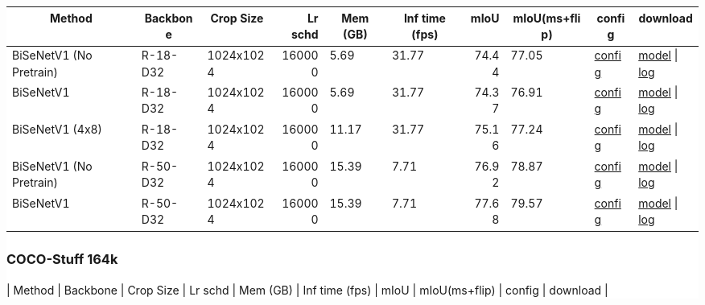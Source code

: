 | Method                  | Backbone | Crop Size | Lr schd | Mem (GB) | Inf time (fps) |  mIoU | mIoU(ms+flip) | config                                                                                                                                             | download                                                                                                                                                                                                                                                                                                                                                                                                                               |
| ----------------------- | -------- | --------- | ------: | -------- | -------------- | ----: | ------------- | -------------------------------------------------------------------------------------------------------------------------------------------------- | -------------------------------------------------------------------------------------------------------------------------------------------------------------------------------------------------------------------------------------------------------------------------------------------------------------------------------------------------------------------------------------------------------------------------------------- |
| BiSeNetV1 (No Pretrain) | R-18-D32 | 1024x1024 |  160000 | 5.69     | 31.77          | 74.44 | 77.05         | [config](https://github.com/open-mmlab/mmsegmentation/blob/dev-1.x/configs/bisenetv1/bisenetv1_r18-d32_4xb4-160k_cityscapes-1024x1024.py)          | [model](https://download.openmmlab.com/mmsegmentation/v0.5/bisenetv1/bisenetv1_r18-d32_4x4_1024x1024_160k_cityscapes/bisenetv1_r18-d32_4x4_1024x1024_160k_cityscapes_20210922_172239-c55e78e2.pth) \| [log](https://download.openmmlab.com/mmsegmentation/v0.5/bisenetv1/bisenetv1_r18-d32_4x4_1024x1024_160k_cityscapes/bisenetv1_r18-d32_4x4_1024x1024_160k_cityscapes_20210922_172239.log.json)                                     |
| BiSeNetV1               | R-18-D32 | 1024x1024 |  160000 | 5.69     | 31.77          | 74.37 | 76.91         | [config](https://github.com/open-mmlab/mmsegmentation/blob/dev-1.x/configs/bisenetv1/bisenetv1_r18-d32-in1k-pre_4xb4-160k_cityscapes-1024x1024.py) | [model](https://download.openmmlab.com/mmsegmentation/v0.5/bisenetv1/bisenetv1_r18-d32_in1k-pre_4x4_1024x1024_160k_cityscapes/bisenetv1_r18-d32_in1k-pre_4x4_1024x1024_160k_cityscapes_20210905_220251-8ba80eff.pth) \| [log](https://download.openmmlab.com/mmsegmentation/v0.5/bisenetv1/bisenetv1_r18-d32_in1k-pre_4x4_1024x1024_160k_cityscapes/bisenetv1_r18-d32_in1k-pre_4x4_1024x1024_160k_cityscapes_20210905_220251.log.json) |
| BiSeNetV1 (4x8)         | R-18-D32 | 1024x1024 |  160000 | 11.17    | 31.77          | 75.16 | 77.24         | [config](https://github.com/open-mmlab/mmsegmentation/blob/dev-1.x/configs/bisenetv1/bisenetv1_r18-d32-in1k-pre_4xb8-160k_cityscapes-1024x1024.py) | [model](https://download.openmmlab.com/mmsegmentation/v0.5/bisenetv1/bisenetv1_r18-d32_in1k-pre_4x8_1024x1024_160k_cityscapes/bisenetv1_r18-d32_in1k-pre_4x8_1024x1024_160k_cityscapes_20210905_220322-bb8db75f.pth) \| [log](https://download.openmmlab.com/mmsegmentation/v0.5/bisenetv1/bisenetv1_r18-d32_in1k-pre_4x8_1024x1024_160k_cityscapes/bisenetv1_r18-d32_in1k-pre_4x8_1024x1024_160k_cityscapes_20210905_220322.log.json) |
| BiSeNetV1 (No Pretrain) | R-50-D32 | 1024x1024 |  160000 | 15.39    | 7.71           | 76.92 | 78.87         | [config](https://github.com/open-mmlab/mmsegmentation/blob/dev-1.x/configs/bisenetv1/bisenetv1_r50-d32_4xb4-160k_cityscapes-1024x1024.py)          | [model](https://download.openmmlab.com/mmsegmentation/v0.5/bisenetv1/bisenetv1_r50-d32_4x4_1024x1024_160k_cityscapes/bisenetv1_r50-d32_4x4_1024x1024_160k_cityscapes_20210923_222639-7b28a2a6.pth) \| [log](https://download.openmmlab.com/mmsegmentation/v0.5/bisenetv1/bisenetv1_r50-d32_4x4_1024x1024_160k_cityscapes/bisenetv1_r50-d32_4x4_1024x1024_160k_cityscapes_20210923_222639.log.json)                                     |
| BiSeNetV1               | R-50-D32 | 1024x1024 |  160000 | 15.39    | 7.71           | 77.68 | 79.57         | [config](https://github.com/open-mmlab/mmsegmentation/blob/dev-1.x/configs/bisenetv1/bisenetv1_r50-d32-in1k-pre_4xb4-160k_cityscapes-1024x1024.py) | [model](https://download.openmmlab.com/mmsegmentation/v0.5/bisenetv1/bisenetv1_r50-d32_in1k-pre_4x4_1024x1024_160k_cityscapes/bisenetv1_r50-d32_in1k-pre_4x4_1024x1024_160k_cityscapes_20210917_234628-8b304447.pth) \| [log](https://download.openmmlab.com/mmsegmentation/v0.5/bisenetv1/bisenetv1_r50-d32_in1k-pre_4x4_1024x1024_160k_cityscapes/bisenetv1_r50-d32_in1k-pre_4x4_1024x1024_160k_cityscapes_20210917_234628.log.json) |

### COCO-Stuff 164k

| Method                  | Backbone  | Crop Size | Lr schd | Mem (GB) | Inf time (fps) |  mIoU | mIoU(ms+flip) | config                                                                                                                                                | download                                                                                                                                                                                                                                                                                                                                                                                                                                                                       |